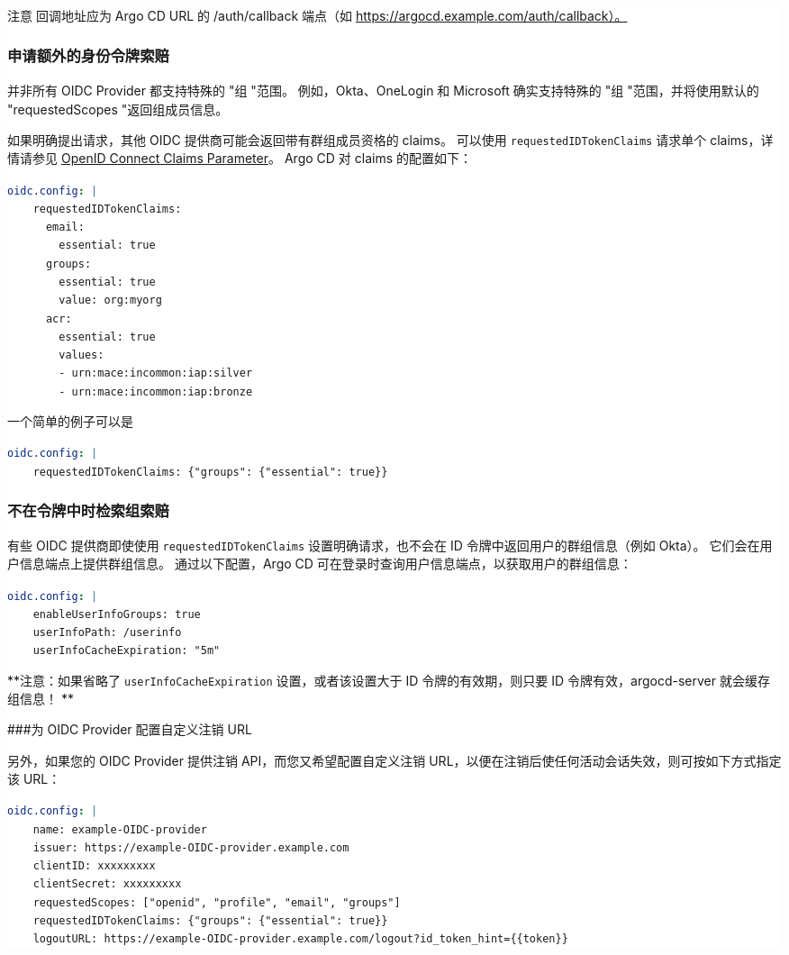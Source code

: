 注意 回调地址应为 Argo CD URL 的 /auth/callback 端点（如 https://argocd.example.com/auth/callback）。

### 申请额外的身份令牌索赔

并非所有 OIDC Provider 都支持特殊的 "组 "范围。 例如，Okta、OneLogin 和 Microsoft 确实支持特殊的 "组 "范围，并将使用默认的 "requestedScopes "返回组成员信息。

如果明确提出请求，其他 OIDC 提供商可能会返回带有群组成员资格的 claims。 可以使用 `requestedIDTokenClaims` 请求单个 claims，详情请参见 [OpenID Connect Claims Parameter](https://connect2id.com/products/server/docs/guides/requesting-openid-claims#claims-parameter)。 Argo CD 对 claims 的配置如下：

```yaml
oidc.config: |
    requestedIDTokenClaims:
      email:
        essential: true
      groups:
        essential: true
        value: org:myorg
      acr:
        essential: true
        values:
        - urn:mace:incommon:iap:silver
        - urn:mace:incommon:iap:bronze
```

一个简单的例子可以是

```yaml
oidc.config: |
    requestedIDTokenClaims: {"groups": {"essential": true}}
```

### 不在令牌中时检索组索赔

有些 OIDC 提供商即使使用 `requestedIDTokenClaims` 设置明确请求，也不会在 ID 令牌中返回用户的群组信息（例如 Okta）。 它们会在用户信息端点上提供群组信息。 通过以下配置，Argo CD 可在登录时查询用户信息端点，以获取用户的群组信息：

```yaml
oidc.config: |
    enableUserInfoGroups: true
    userInfoPath: /userinfo
    userInfoCacheExpiration: "5m"
```

**注意：如果省略了 `userInfoCacheExpiration` 设置，或者该设置大于 ID 令牌的有效期，则只要 ID 令牌有效，argocd-server 就会缓存组信息！ **

###为 OIDC Provider 配置自定义注销 URL

另外，如果您的 OIDC Provider 提供注销 API，而您又希望配置自定义注销 URL，以便在注销后使任何活动会话失效，则可按如下方式指定该 URL：

```yaml
oidc.config: |
    name: example-OIDC-provider
    issuer: https://example-OIDC-provider.example.com
    clientID: xxxxxxxxx
    clientSecret: xxxxxxxxx
    requestedScopes: ["openid", "profile", "email", "groups"]
    requestedIDTokenClaims: {"groups": {"essential": true}}
    logoutURL: https://example-OIDC-provider.example.com/logout?id_token_hint={{token}}
```
